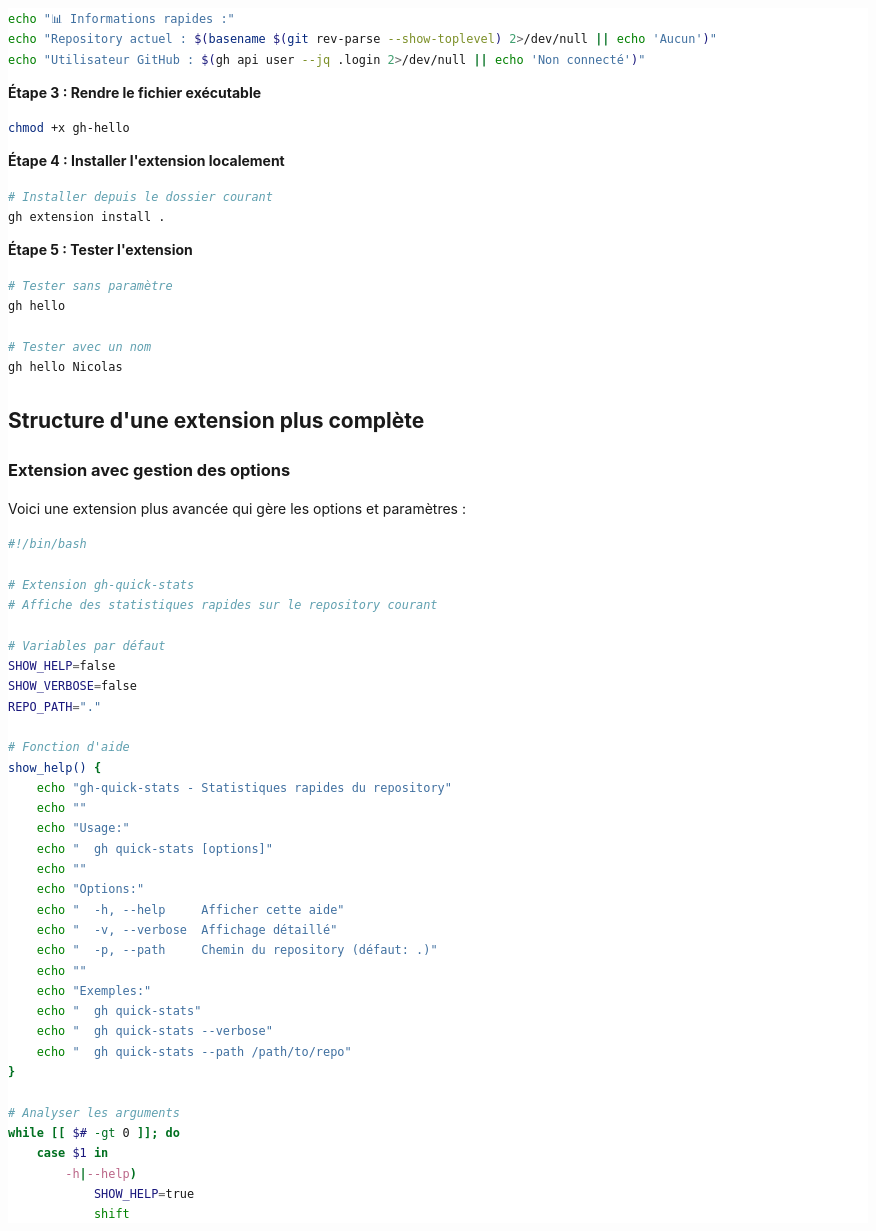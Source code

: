 ```bash
echo "📊 Informations rapides :"
echo "Repository actuel : $(basename $(git rev-parse --show-toplevel) 2>/dev/null || echo 'Aucun')"
echo "Utilisateur GitHub : $(gh api user --jq .login 2>/dev/null || echo 'Non connecté')"
```

**Étape 3 : Rendre le fichier exécutable**
```bash
chmod +x gh-hello
```

**Étape 4 : Installer l'extension localement**
```bash
# Installer depuis le dossier courant
gh extension install .
```

**Étape 5 : Tester l'extension**
```bash
# Tester sans paramètre
gh hello

# Tester avec un nom
gh hello Nicolas
```

## Structure d'une extension plus complète

### Extension avec gestion des options

Voici une extension plus avancée qui gère les options et paramètres :

```bash
#!/bin/bash

# Extension gh-quick-stats
# Affiche des statistiques rapides sur le repository courant

# Variables par défaut
SHOW_HELP=false
SHOW_VERBOSE=false
REPO_PATH="."

# Fonction d'aide
show_help() {
    echo "gh-quick-stats - Statistiques rapides du repository"
    echo ""
    echo "Usage:"
    echo "  gh quick-stats [options]"
    echo ""
    echo "Options:"
    echo "  -h, --help     Afficher cette aide"
    echo "  -v, --verbose  Affichage détaillé"
    echo "  -p, --path     Chemin du repository (défaut: .)"
    echo ""
    echo "Exemples:"
    echo "  gh quick-stats"
    echo "  gh quick-stats --verbose"
    echo "  gh quick-stats --path /path/to/repo"
}

# Analyser les arguments
while [[ $# -gt 0 ]]; do
    case $1 in
        -h|--help)
            SHOW_HELP=true
            shift
```